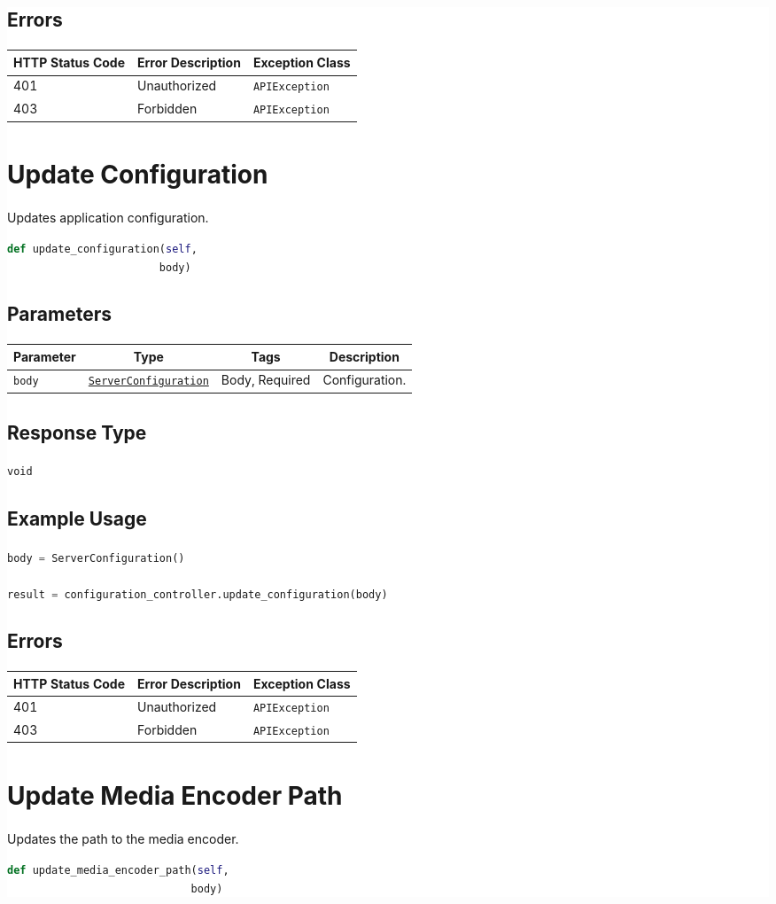 ## Errors

| HTTP Status Code | Error Description | Exception Class |
|  --- | --- | --- |
| 401 | Unauthorized | `APIException` |
| 403 | Forbidden | `APIException` |


# Update Configuration

Updates application configuration.

```python
def update_configuration(self,
                        body)
```

## Parameters

| Parameter | Type | Tags | Description |
|  --- | --- | --- | --- |
| `body` | [`ServerConfiguration`](../../doc/models/server-configuration.md) | Body, Required | Configuration. |

## Response Type

`void`

## Example Usage

```python
body = ServerConfiguration()

result = configuration_controller.update_configuration(body)
```

## Errors

| HTTP Status Code | Error Description | Exception Class |
|  --- | --- | --- |
| 401 | Unauthorized | `APIException` |
| 403 | Forbidden | `APIException` |


# Update Media Encoder Path

Updates the path to the media encoder.

```python
def update_media_encoder_path(self,
                             body)
```
